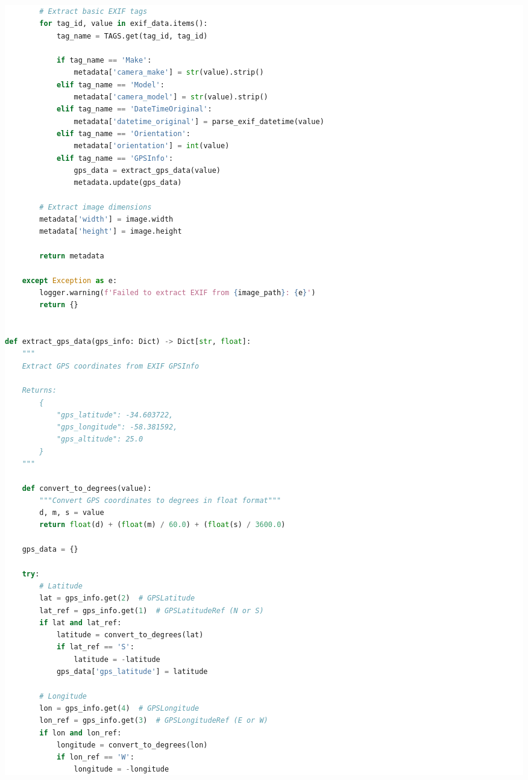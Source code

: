 ```python
        # Extract basic EXIF tags
        for tag_id, value in exif_data.items():
            tag_name = TAGS.get(tag_id, tag_id)

            if tag_name == 'Make':
                metadata['camera_make'] = str(value).strip()
            elif tag_name == 'Model':
                metadata['camera_model'] = str(value).strip()
            elif tag_name == 'DateTimeOriginal':
                metadata['datetime_original'] = parse_exif_datetime(value)
            elif tag_name == 'Orientation':
                metadata['orientation'] = int(value)
            elif tag_name == 'GPSInfo':
                gps_data = extract_gps_data(value)
                metadata.update(gps_data)

        # Extract image dimensions
        metadata['width'] = image.width
        metadata['height'] = image.height

        return metadata

    except Exception as e:
        logger.warning(f'Failed to extract EXIF from {image_path}: {e}')
        return {}


def extract_gps_data(gps_info: Dict) -> Dict[str, float]:
    """
    Extract GPS coordinates from EXIF GPSInfo

    Returns:
        {
            "gps_latitude": -34.603722,
            "gps_longitude": -58.381592,
            "gps_altitude": 25.0
        }
    """

    def convert_to_degrees(value):
        """Convert GPS coordinates to degrees in float format"""
        d, m, s = value
        return float(d) + (float(m) / 60.0) + (float(s) / 3600.0)

    gps_data = {}

    try:
        # Latitude
        lat = gps_info.get(2)  # GPSLatitude
        lat_ref = gps_info.get(1)  # GPSLatitudeRef (N or S)
        if lat and lat_ref:
            latitude = convert_to_degrees(lat)
            if lat_ref == 'S':
                latitude = -latitude
            gps_data['gps_latitude'] = latitude

        # Longitude
        lon = gps_info.get(4)  # GPSLongitude
        lon_ref = gps_info.get(3)  # GPSLongitudeRef (E or W)
        if lon and lon_ref:
            longitude = convert_to_degrees(lon)
            if lon_ref == 'W':
                longitude = -longitude
```